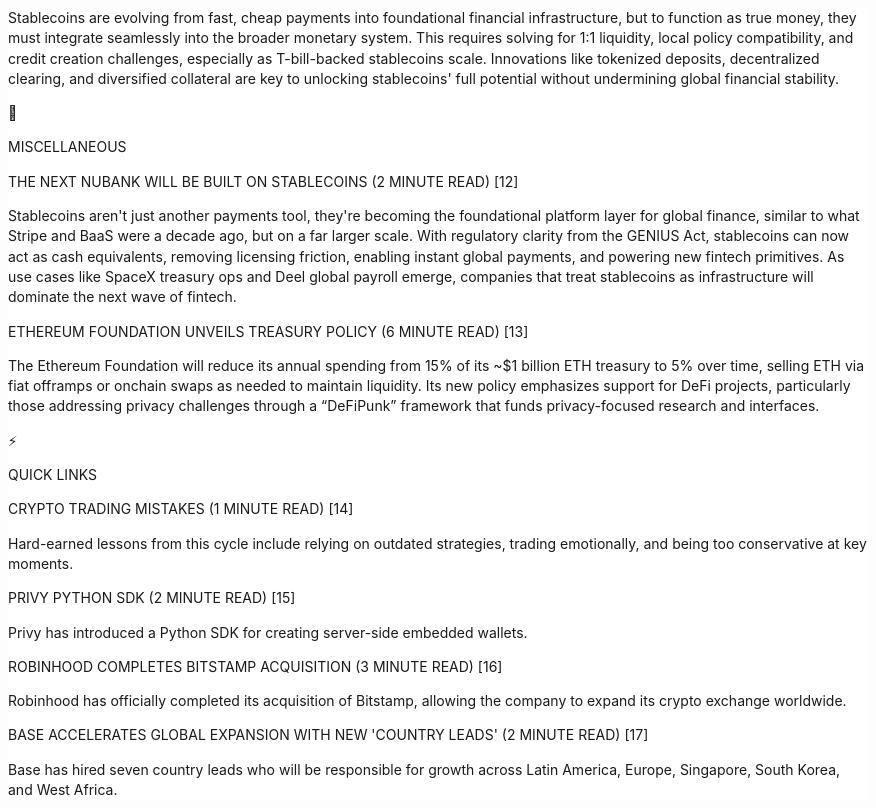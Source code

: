  Stablecoins are evolving from fast, cheap payments into foundational
financial infrastructure, but to function as true money, they must
integrate seamlessly into the broader monetary system. This requires
solving for 1:1 liquidity, local policy compatibility, and credit
creation challenges, especially as T-bill-backed stablecoins scale.
Innovations like tokenized deposits, decentralized clearing, and
diversified collateral are key to unlocking stablecoins' full
potential without undermining global financial stability. 

🦄 

MISCELLANEOUS

 THE NEXT NUBANK WILL BE BUILT ON STABLECOINS (2 MINUTE READ) [12] 

 Stablecoins aren't just another payments tool, they're becoming the
foundational platform layer for global finance, similar to what Stripe
and BaaS were a decade ago, but on a far larger scale. With regulatory
clarity from the GENIUS Act, stablecoins can now act as cash
equivalents, removing licensing friction, enabling instant global
payments, and powering new fintech primitives. As use cases like
SpaceX treasury ops and Deel global payroll emerge, companies that
treat stablecoins as infrastructure will dominate the next wave of
fintech. 

 ETHEREUM FOUNDATION UNVEILS TREASURY POLICY (6 MINUTE READ) [13] 

 The Ethereum Foundation will reduce its annual spending from 15% of
its ~$1 billion ETH treasury to 5% over time, selling ETH via fiat
offramps or onchain swaps as needed to maintain liquidity. Its new
policy emphasizes support for DeFi projects, particularly those
addressing privacy challenges through a “DeFiPunk” framework that
funds privacy-focused research and interfaces. 

⚡ 

QUICK LINKS

 CRYPTO TRADING MISTAKES (1 MINUTE READ) [14] 

 Hard-earned lessons from this cycle include relying on outdated
strategies, trading emotionally, and being too conservative at key
moments. 

 PRIVY PYTHON SDK (2 MINUTE READ) [15] 

 Privy has introduced a Python SDK for creating server-side embedded
wallets. 

 ROBINHOOD COMPLETES BITSTAMP ACQUISITION (3 MINUTE READ) [16] 

 Robinhood has officially completed its acquisition of Bitstamp,
allowing the company to expand its crypto exchange worldwide. 

 BASE ACCELERATES GLOBAL EXPANSION WITH NEW 'COUNTRY LEADS' (2 MINUTE
READ) [17] 

 Base has hired seven country leads who will be responsible for growth
across Latin America, Europe, Singapore, South Korea, and West Africa.
